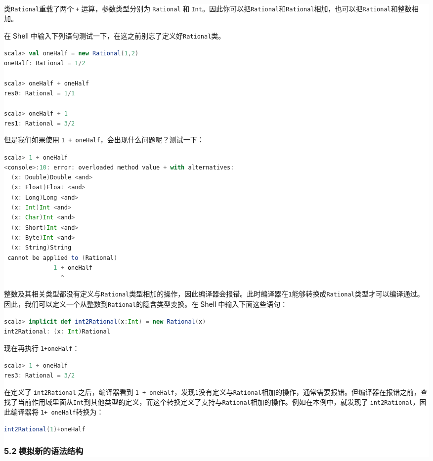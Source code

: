 类`Rational`重载了两个 `+` 运算，参数类型分别为 `Rational` 和 `Int`。因此你可以把`Rational`和`Rational`相加，也可以把`Rational`和整数相加。

在 Shell 中输入下列语句测试一下，在这之前别忘了定义好`Rational`类。

```scala
scala> val oneHalf = new Rational(1,2)
oneHalf: Rational = 1/2

scala> oneHalf + oneHalf
res0: Rational = 1/1

scala> oneHalf + 1
res1: Rational = 3/2 
```

但是我们如果使用 `1 + oneHalf`，会出现什么问题呢？测试一下：

```scala
scala> 1 + oneHalf
<console>:10: error: overloaded method value + with alternatives:
  (x: Double)Double <and>
  (x: Float)Float <and>
  (x: Long)Long <and>
  (x: Int)Int <and>
  (x: Char)Int <and>
  (x: Short)Int <and>
  (x: Byte)Int <and>
  (x: String)String
 cannot be applied to (Rational)
              1 + oneHalf
                ^ 
```

整数及其相关类型都没有定义与`Rational`类型相加的操作，因此编译器会报错。此时编译器在`1`能够转换成`Rational`类型才可以编译通过。因此，我们可以定义一个从整数到`Rational`的隐含类型变换。在 Shell 中输入下面这些语句：

```scala
scala> implicit def int2Rational(x:Int) = new Rational(x)
int2Rational: (x: Int)Rational 
```

现在再执行 `1+oneHalf`：

```scala
scala> 1 + oneHalf
res3: Rational = 3/2 
```

在定义了 `int2Rational` 之后，编译器看到 `1 + oneHalf`，发现`1`没有定义与`Rational`相加的操作，通常需要报错。但编译器在报错之前，查找了当前作用域里面从`Int`到其他类型的定义，而这个转换定义了支持与`Rational`相加的操作。例如在本例中，就发现了 `int2Rational`，因此编译器将 `1+ oneHalf`转换为：

```scala
int2Rational(1)+oneHalf 
```

### 5.2 模拟新的语法结构
